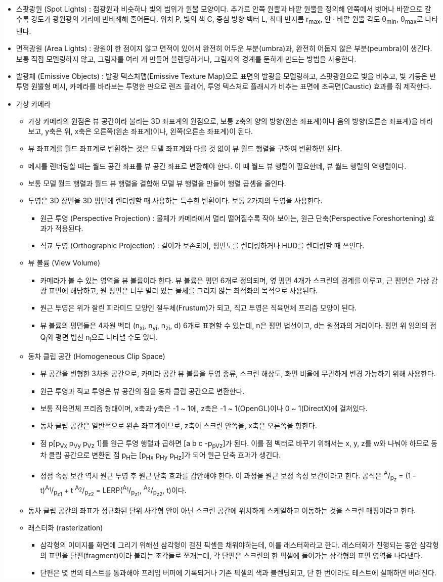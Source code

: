   - 스팟광원 (Spot Lights) : 점광원과 비슷하나 빛의 범위가 원뿔 모양이다. 추가로 안쪽 원뿔과 바깥 원뿔을 정의해 안쪽에서 벗어나 바깥으로 갈 수록 강도가 광원광의 거리에 반비례해 줄어든다. 위치 P, 빛의 색 C, 중심 방향 벡터 L, 최대 반지름 r<sub>max</sub>, 안 · 바깥 원뿔 각도 θ<sub>min</sub>, θ<sub>max</sub>로 나타낸다.

  - 면적광원 (Area Lights) : 광원이 한 점이지 않고 면적이 있어서 완전히 어두운 부분(umbra)과, 완전히 어둡지 않은 부분(peumbra)이 생긴다. 보통 직접 모델링하지 않고, 그림자를 여러 개 만들어 블렌딩하거나, 그림자의 경계를 둔하게 만드는 방법을 사용한다.

  - 발광체 (Emissive Objects) : 발광 텍스처맵(Emissive Texture Map)으로 표면의 발광을 모델링하고, 스팟광원으로 빛을 비추고, 빛 기둥은 반투명 원뿔형 메시, 카메라를 바라보는 투명한 판으로 렌즈 플레어, 투영 텍스처로 플래시가 비추는 표면에 초곡면(Caustic) 효과를 줘 제작한다.
  
- 가상 카메라
  - 가상 카메라의 원점은 뷰 공간이라 불리는 3D 좌표계의 원점으로, 보통 z축의 양의 방향(왼손 좌표계)이나 음의 방향(오른손 좌표계)을 바라보고, y축은 위, x축은 오른쪽(왼손 좌표계)이나, 왼쪽(오른손 좌표계)이 된다.

  - 뷰 좌표계를 월드 좌표계로 변환하는 것은 모델 좌표계와 다를 것 없이 뷰 월드 행렬을 구하여 변환하면 된다.

  - 메시를 렌더링할 때는 월드 공간 좌표를 뷰 공간 좌표로 변환해야 한다. 이 때 월드 뷰 행렬이 필요한데, 뷰 월드 행렬의 역행렬이다.
  
  - 보통 모델 월드 행렬과 월드 뷰 행렬을 결합해 모델 뷰 행렬을 만들어 행렬 곱셈을 줄인다.

  - 투영은 3D 장면을 3D 평면에 렌더링할 때 사용하는 특수한 변환이다. 보통 2가지의 투영을 사용한다.
    - 원근 투영 (Perspective Projection) : 물체가 카메라에서 멀리 떨어질수록 작아 보이는, 원근 단축(Perspective Foreshortening) 효과가 적용된다.

    - 직교 투영 (Orthographic Projection) : 길이가 보존되어, 평면도를 렌더링하거나 HUD를 렌더링할 때 쓰인다.

  - 뷰 볼륨 (View Volume)
    - 카메라가 볼 수 있는 영역을 뷰 볼륨이라 한다. 뷰 볼륨은 평면 6개로 정의되며, 옆 평면 4개가 스크린의 경계를 이루고, 근 폄면은 가상 감광 표면에 해당하고, 원 평면은 너무 멀리 있는 물체를 그리지 않는 최적화의 목적으로 사용된다.
  
    - 원근 투영은 위가 잘린 피라미드 모양인 절두체(Frustum)가 되고, 직교 투영은 직육면체 프리즘 모양이 된다.

    - 뷰 볼륨의 평면들은 4차원 벡터 (n<sub>xi</sub>, n<sub>yi</sub>, n<sub>zi</sub>, d) 6개로 표현할 수 있는데, n은 평면 법선이고, d는 원점과의 거리이다. 평면 위 임의의 점 Q<sub>i</sub>와 평면 법선 n<sub>i</sub>으로 나타낼 수도 있다.

  - 동차 클립 공간 (Homogeneous Clip Space)
    - 뷰 공간을 변형한 3차원 공간으로, 카메라 공간 뷰 볼륨을 투영 종류, 스크린 해상도, 화면 비율에 무관하게 변경 가능하기 위해 사용한다.

    - 원근 투영과 직교 투영은 뷰 공간의 점을 동차 클립 공간으로 변환한다.

    - 보통 직육면체 프리즘 형태이며, x축과 y축은 -1 ~ 1에, z축은 -1 ~ 1(OpenGL)이나 0 ~ 1(DirectX)에 걸쳐있다.

    - 동차 클립 공간은 일반적으로 왼손 좌표계이므로, z축이 스크린 안쪽을, x축은 오른쪽을 향한다.
  
    - 점 p[p<sub>Vx</sub> p<sub>Vy</sub> p<sub>Vz</sub> 1]를 원근 투영 행렬과 곱하면 [a b c -p<sub>pVz</sub>]가 된다. 이를 점 벡터로 바꾸기 위해서는 x, y, z를 w와 나눠야 하므로 동차 클립 공간으로 변환된 점 p<sub>H</sub>는 [p<sub>Hx</sub> p<sub>Hy</sub> p<sub>Hz</sub>]가 되어 원근 단축 효과가 생긴다.

    - 정점 속성 보간 역시 원근 투영 후 원근 단축 효과를 감안해야 한다. 이 과정을 원근 보정 속성 보간이라고 한다. 공식은 <sup>A</sup>/<sub>p<sub>z</sub></sub> = (1 - t)<sup>A<sub>1</sub></sup>/<sub>p<sub>z1</sub></sub> + t <sup>A<sub>2</sub></sup>/<sub>p<sub>z2</sub></sub> = LERP(<sup>A<sub>1</sub></sup>/<sub>p<sub>z1</sub></sub>, <sup>A<sub>2</sub></sup>/<sub>p<sub>z2</sub></sub>, t)이다.

  - 동차 클립 공간의 좌표가 정규화된 단위 사각형 안이 아닌 스크린 공간에 위치하게 스케일하고 이동하는 것을 스크린 매핑이라고 한다.

  - 래스터화 (rasterization)
    - 삼각형의 이미지를 화면에 그리기 위해선 삼각형이 걸친 픽셀을 채워야하는데, 이를 래스터화라고 한다. 래스터화가 진행되는 동안 삼각형의 표면을 단편(fragment)이라 불리는 조각들로 쪼개는데, 각 단편은 스크린의 한 픽셀에 들어가는 삼각형의 표면 영역을 나타낸다.

    - 단편은 몇 번의 테스트를 통과해야 프레임 버퍼에 기록되거나 기존 픽셀의 색과 블렌딩되고, 단 한 번이라도 테스트에 실패하면 버려진다.
